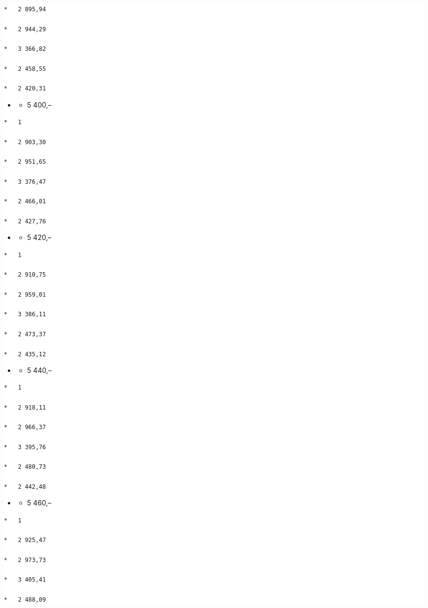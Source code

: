     *   2 895,94

    *   2 944,29

    *   3 366,82

    *   2 458,55

    *   2 420,31


*    *   5 400,–

    *   1

    *   2 903,30

    *   2 951,65

    *   3 376,47

    *   2 466,01

    *   2 427,76


*    *   5 420,–

    *   1

    *   2 910,75

    *   2 959,01

    *   3 386,11

    *   2 473,37

    *   2 435,12


*    *   5 440,–

    *   1

    *   2 918,11

    *   2 966,37

    *   3 395,76

    *   2 480,73

    *   2 442,48


*    *   5 460,–

    *   1

    *   2 925,47

    *   2 973,73

    *   3 405,41

    *   2 488,09
